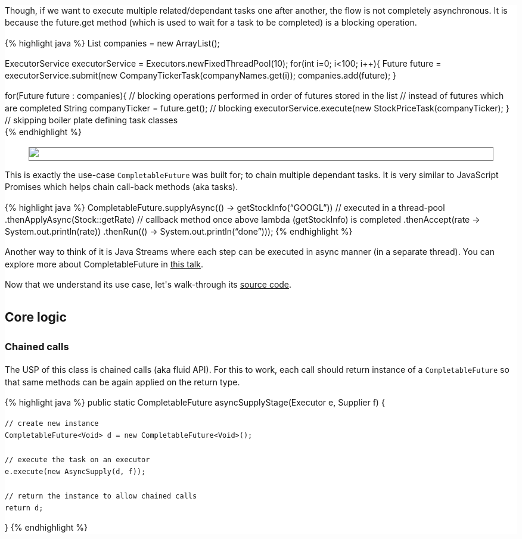 Though, if we want to execute multiple related/dependant tasks one after another,
the flow is not completely asynchronous. It is because the future.get method (which is used to wait for a task to be completed) is a blocking operation.   

{% highlight java %}
List<Future> companies = new ArrayList<Future>();

ExecutorService executorService = Executors.newFixedThreadPool(10);
for(int i=0; i<100; i++){
    Future future = executorService.submit(new CompanyTickerTask(companyNames.get(i));
    companies.add(future);
}

for(Future future : companies){
    // blocking operations performed in order of futures stored in the list
    // instead of futures which are completed
    String companyTicker = future.get();  // blocking
    executorService.execute(new StockPriceTask(companyTicker);
}
// skipping boiler plate defining task classes  
{% endhighlight %}

<figure style="border: 1px solid gray">
    <a  href="{{ site.url }}/images/blog/completable_future.png" data-lightbox="image-1"><img src="{{ site.url }}/images/blog/completable_future.png"></a>
</figure>

This is exactly the use-case ```CompletableFuture``` was built for; to chain multiple dependant tasks.
It is very similar to JavaScript Promises which helps chain call-back methods (aka tasks).

{% highlight java %}
 CompletableFuture.supplyAsync(() -> getStockInfo(“GOOGL”))   // executed in a thread-pool
        .thenApplyAsync(Stock::getRate)   // callback method once above lambda (getStockInfo) is completed
        .thenAccept(rate -> System.out.println(rate))
        .thenRun(() -> System.out.println(“done”)));
{% endhighlight %}

Another way to think of it is Java Streams where each step can be executed in async manner (in a separate thread).
You can explore more about CompletableFuture in [this talk](https://www.youtube.com/watch?v=Q_0_1mKTlnY).

Now that we understand its use case, let's walk-through its [source code](https://github.com/openjdk-mirror/jdk/blob/jdk8u/jdk8u/master/src/share/classes/java/util/concurrent/CompletableFuture.java).

## Core logic


### Chained calls

The USP of this class is chained calls (aka fluid API). For this to work, each call should return
instance of a ```CompletableFuture``` so that same methods can be again applied on the return type.

{% highlight java %}
public static CompletableFuture asyncSupplyStage(Executor e, Supplier f) {

    // create new instance
    CompletableFuture<Void> d = new CompletableFuture<Void>();

    // execute the task on an executor
    e.execute(new AsyncSupply(d, f));

    // return the instance to allow chained calls
    return d;
}
{% endhighlight %}
